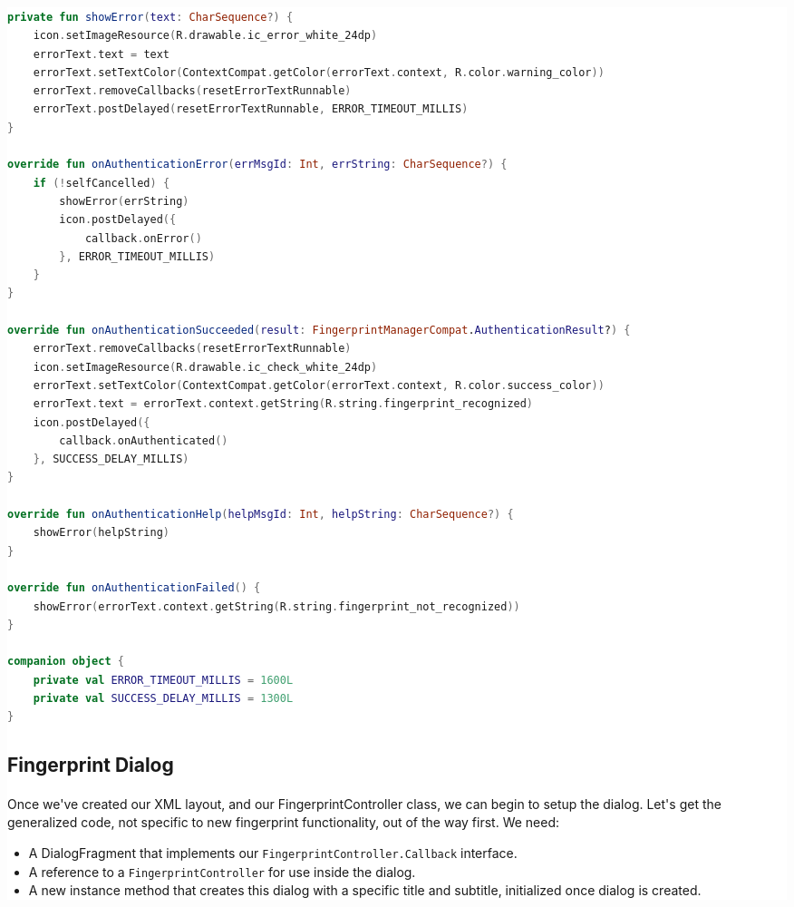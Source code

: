 ```kotlin
private fun showError(text: CharSequence?) {
    icon.setImageResource(R.drawable.ic_error_white_24dp)
    errorText.text = text
    errorText.setTextColor(ContextCompat.getColor(errorText.context, R.color.warning_color))
    errorText.removeCallbacks(resetErrorTextRunnable)
    errorText.postDelayed(resetErrorTextRunnable, ERROR_TIMEOUT_MILLIS)
}

override fun onAuthenticationError(errMsgId: Int, errString: CharSequence?) {
    if (!selfCancelled) {
        showError(errString)
        icon.postDelayed({
            callback.onError()
        }, ERROR_TIMEOUT_MILLIS)
    }
}

override fun onAuthenticationSucceeded(result: FingerprintManagerCompat.AuthenticationResult?) {
    errorText.removeCallbacks(resetErrorTextRunnable)
    icon.setImageResource(R.drawable.ic_check_white_24dp)
    errorText.setTextColor(ContextCompat.getColor(errorText.context, R.color.success_color))
    errorText.text = errorText.context.getString(R.string.fingerprint_recognized)
    icon.postDelayed({
        callback.onAuthenticated()
    }, SUCCESS_DELAY_MILLIS)
}

override fun onAuthenticationHelp(helpMsgId: Int, helpString: CharSequence?) {
    showError(helpString)
}

override fun onAuthenticationFailed() {
    showError(errorText.context.getString(R.string.fingerprint_not_recognized))
}

companion object {
    private val ERROR_TIMEOUT_MILLIS = 1600L
    private val SUCCESS_DELAY_MILLIS = 1300L
}
```

## Fingerprint Dialog

Once we've created our XML layout, and our FingerprintController class, we can begin to setup the dialog. Let's get the generalized code, not specific to new fingerprint functionality, out of the way first. We need:
 * A DialogFragment that implements our `FingerprintController.Callback` interface.
 * A reference to a `FingerprintController` for use inside the dialog.
 * A new instance method that creates this dialog with a specific title and subtitle, initialized once dialog is created.
